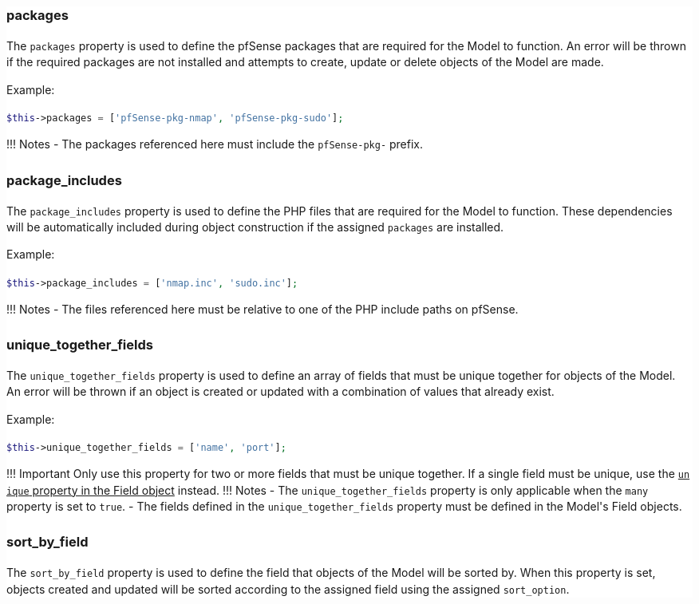 ### packages

The `packages` property is used to define the pfSense packages that are required for the Model to function. An error will
be thrown if the required packages are not installed and attempts to create, update or delete objects of the Model are made.

Example:

```php
$this->packages = ['pfSense-pkg-nmap', 'pfSense-pkg-sudo'];
```

!!! Notes
    - The packages referenced here must include the `pfSense-pkg-` prefix.

### package_includes

The `package_includes` property is used to define the PHP files that are required for the Model to function. These dependencies
will be automatically included during object construction if the assigned `packages` are installed.

Example:

```php
$this->package_includes = ['nmap.inc', 'sudo.inc'];
```

!!! Notes
    - The files referenced here must be relative to one of the PHP include paths on pfSense.

### unique_together_fields

The `unique_together_fields` property is used to define an array of fields that must be unique together for objects of the
Model. An error will be thrown if an object is created or updated with a combination of values that already exist.

Example:

```php
$this->unique_together_fields = ['name', 'port'];
```

!!! Important
    Only use this property for two or more fields that must be unique together. If a single field must be unique, use the
    [`unique` property in the Field object](#unique) instead.
!!! Notes
    - The `unique_together_fields` property is only applicable when the `many` property is set to `true`.
    - The fields defined in the `unique_together_fields` property must be defined in the Model's Field objects.

### sort_by_field

The `sort_by_field` property is used to define the field that objects of the Model will be sorted by. When this property is
set, objects created and updated will be sorted according to the assigned field using the assigned `sort_option`.

